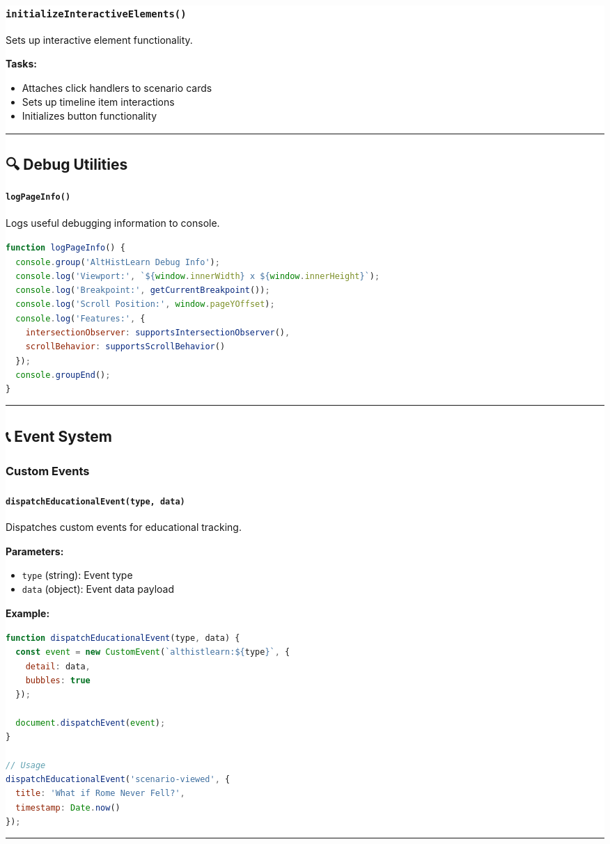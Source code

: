### `initializeInteractiveElements()`
Sets up interactive element functionality.

**Tasks:**
- Attaches click handlers to scenario cards
- Sets up timeline item interactions
- Initializes button functionality

---

## 🔍 Debug Utilities

#### `logPageInfo()`
Logs useful debugging information to console.

```javascript
function logPageInfo() {
  console.group('AltHistLearn Debug Info');
  console.log('Viewport:', `${window.innerWidth} x ${window.innerHeight}`);
  console.log('Breakpoint:', getCurrentBreakpoint());
  console.log('Scroll Position:', window.pageYOffset);
  console.log('Features:', {
    intersectionObserver: supportsIntersectionObserver(),
    scrollBehavior: supportsScrollBehavior()
  });
  console.groupEnd();
}
```

---

## 📞 Event System

### Custom Events

#### `dispatchEducationalEvent(type, data)`
Dispatches custom events for educational tracking.

**Parameters:**
- `type` (string): Event type
- `data` (object): Event data payload

**Example:**
```javascript
function dispatchEducationalEvent(type, data) {
  const event = new CustomEvent(`althistlearn:${type}`, {
    detail: data,
    bubbles: true
  });
  
  document.dispatchEvent(event);
}

// Usage
dispatchEducationalEvent('scenario-viewed', {
  title: 'What if Rome Never Fell?',
  timestamp: Date.now()
});
```

---